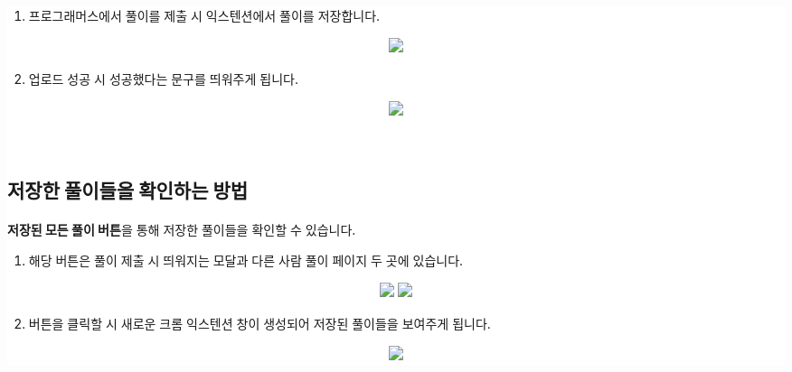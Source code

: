 1. 프로그래머스에서 풀이를 제출 시 익스텐션에서 풀이를 저장합니다.
<p align="center">
  <img src="https://imgur.com/ae1lX1q.png" width="800">
</p>

2. 업로드 성공 시 성공했다는 문구를 띄워주게 됩니다.

<p align="center">
  <img src="https://imgur.com/kKrl4jV.png" width="800">
</p>

<br />

## 저장한 풀이들을 확인하는 방법

**저장된 모든 풀이 버튼**을 통해 저장한 풀이들을 확인할 수 있습니다. <br />

1. 해당 버튼은 풀이 제출 시 띄워지는 모달과 다른 사람 풀이 페이지 두 곳에 있습니다.

<p align="center">
  <img src="https://imgur.com/QFXlirR.png" width="800">
  <img src="https://imgur.com/hwaaXfX.png" width="800">
</p>

2. 버튼을 클릭할 시 새로운 크롬 익스텐션 창이 생성되어 저장된 풀이들을 보여주게 됩니다.

<p align="center">
  <img src="https://imgur.com/1B6aS5r.png" width="800">
</p>
